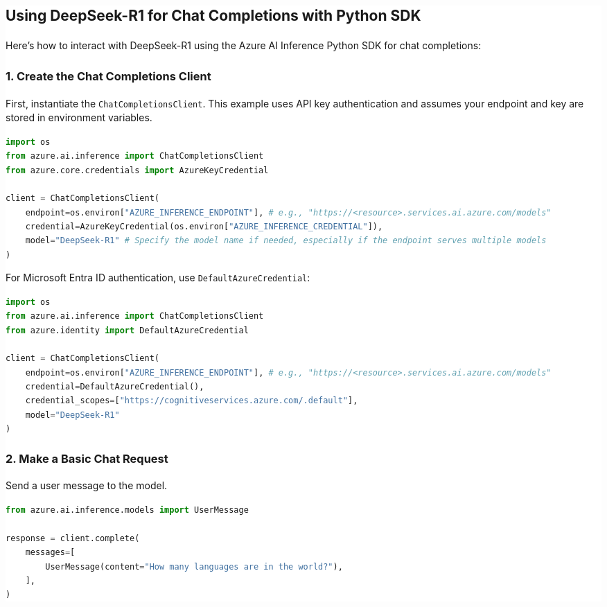 ## Using DeepSeek-R1 for Chat Completions with Python SDK

Here’s how to interact with DeepSeek-R1 using the Azure AI Inference Python SDK for chat completions:

### 1. Create the Chat Completions Client

First, instantiate the `ChatCompletionsClient`. This example uses API key authentication and assumes your endpoint and key are stored in environment variables.

```python
import os
from azure.ai.inference import ChatCompletionsClient
from azure.core.credentials import AzureKeyCredential

client = ChatCompletionsClient(
    endpoint=os.environ["AZURE_INFERENCE_ENDPOINT"], # e.g., "https://<resource>.services.ai.azure.com/models"
    credential=AzureKeyCredential(os.environ["AZURE_INFERENCE_CREDENTIAL"]),
    model="DeepSeek-R1" # Specify the model name if needed, especially if the endpoint serves multiple models
)
```

For Microsoft Entra ID authentication, use `DefaultAzureCredential`:

```python
import os
from azure.ai.inference import ChatCompletionsClient
from azure.identity import DefaultAzureCredential

client = ChatCompletionsClient(
    endpoint=os.environ["AZURE_INFERENCE_ENDPOINT"], # e.g., "https://<resource>.services.ai.azure.com/models"
    credential=DefaultAzureCredential(),
    credential_scopes=["https://cognitiveservices.azure.com/.default"],
    model="DeepSeek-R1"
)
```

### 2. Make a Basic Chat Request

Send a user message to the model.

```python
from azure.ai.inference.models import UserMessage

response = client.complete(
    messages=[
        UserMessage(content="How many languages are in the world?"),
    ],
)
```
